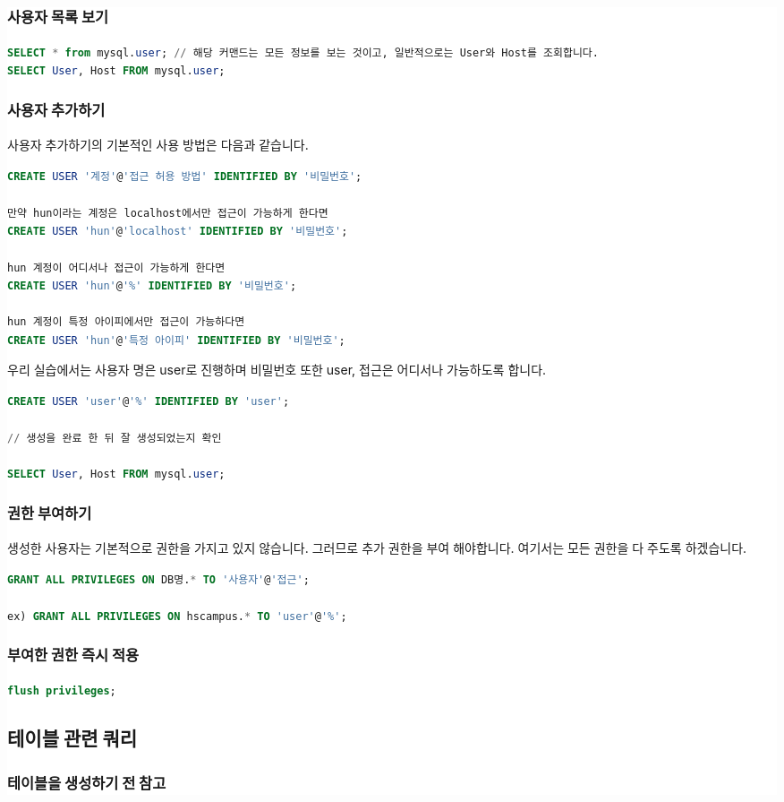 ### 사용자 목록 보기

```SQL
SELECT * from mysql.user; // 해당 커맨드는 모든 정보를 보는 것이고, 일반적으로는 User와 Host를 조회합니다.
SELECT User, Host FROM mysql.user;
```

### 사용자 추가하기

사용자 추가하기의 기본적인 사용 방법은 다음과 같습니다.

```SQL
CREATE USER '계정'@'접근 허용 방법' IDENTIFIED BY '비밀번호';

만약 hun이라는 계정은 localhost에서만 접근이 가능하게 한다면
CREATE USER 'hun'@'localhost' IDENTIFIED BY '비밀번호';

hun 계정이 어디서나 접근이 가능하게 한다면
CREATE USER 'hun'@'%' IDENTIFIED BY '비밀번호';

hun 계정이 특정 아이피에서만 접근이 가능하다면
CREATE USER 'hun'@'특정 아이피' IDENTIFIED BY '비밀번호';
```

우리 실습에서는 사용자 명은 user로 진행하며 비밀번호 또한 user, 접근은 어디서나 가능하도록 합니다.

```SQL
CREATE USER 'user'@'%' IDENTIFIED BY 'user';

// 생성을 완료 한 뒤 잘 생성되었는지 확인

SELECT User, Host FROM mysql.user;
```

### 권한 부여하기

생성한 사용자는 기본적으로 권한을 가지고 있지 않습니다. 그러므로 추가 권한을 부여 해야합니다. 여기서는 모든 권한을 다 주도록 하겠습니다.

```SQL
GRANT ALL PRIVILEGES ON DB명.* TO '사용자'@'접근';

ex) GRANT ALL PRIVILEGES ON hscampus.* TO 'user'@'%';

```

### 부여한 권한 즉시 적용

```SQL
flush privileges;
```

## 테이블 관련 쿼리

### 테이블을 생성하기 전 참고
